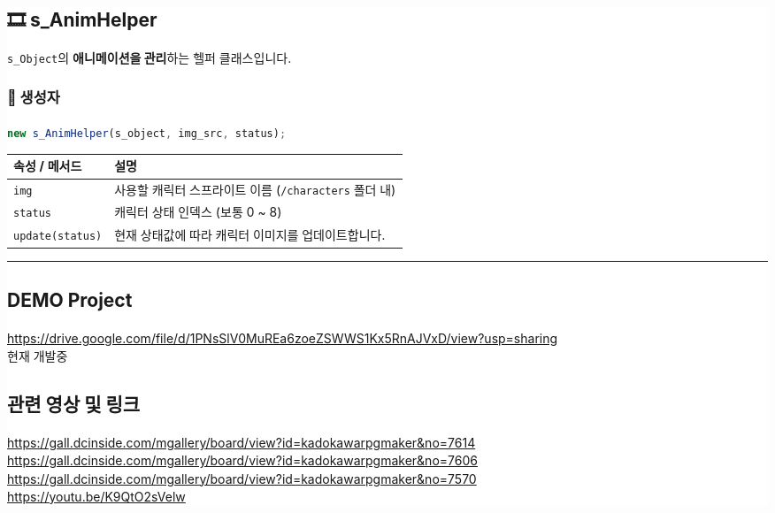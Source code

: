 
## 🎞️ s_AnimHelper  

`s_Object`의 **애니메이션을 관리**하는 헬퍼 클래스입니다.

### 🔹 생성자

```js
new s_AnimHelper(s_object, img_src, status);
```

| 속성 / 메서드 | 설명 |
|:--|:--|
| `img` | 사용할 캐릭터 스프라이트 이름 (`/characters` 폴더 내) |
| `status` | 캐릭터 상태 인덱스 (보통 0 ~ 8) |
| `update(status)` | 현재 상태값에 따라 캐릭터 이미지를 업데이트합니다. |

---

## DEMO Project
https://drive.google.com/file/d/1PNsSlV0MuREa6zoeZSWWS1Kx5RnAJVxD/view?usp=sharing                           
현재 개발중

## 관련 영상 및 링크
https://gall.dcinside.com/mgallery/board/view?id=kadokawarpgmaker&no=7614                          
https://gall.dcinside.com/mgallery/board/view?id=kadokawarpgmaker&no=7606                         
https://gall.dcinside.com/mgallery/board/view?id=kadokawarpgmaker&no=7570                           
https://youtu.be/K9QtO2sVelw
